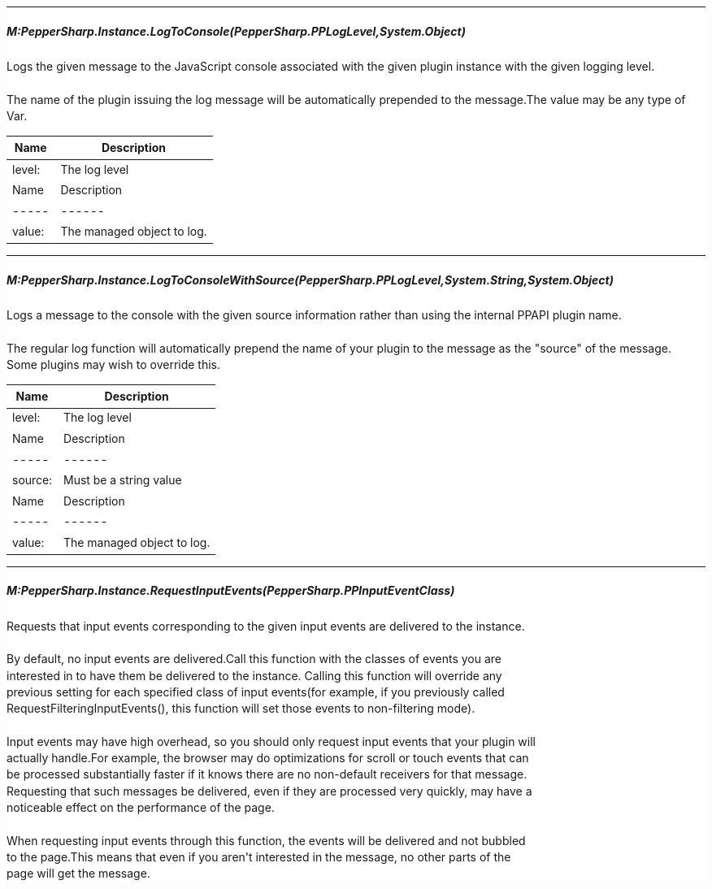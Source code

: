
---
##### M:PepperSharp.Instance.LogToConsole(PepperSharp.PPLogLevel,System.Object)

Logs the given message to the JavaScript console associated with the given plugin instance with the given logging level.</br>            </br>The name of the plugin issuing the log message will be automatically prepended to the message.The value may be any type of Var.</br>            

|Name | Description |
|-----|------|
|level: |The log level|
|Name | Description |
|-----|------|
|value: |The managed object to log.|


---
##### M:PepperSharp.Instance.LogToConsoleWithSource(PepperSharp.PPLogLevel,System.String,System.Object)

Logs a message to the console with the given source information rather than using the internal PPAPI plugin name.</br>            </br>The regular log function will automatically prepend the name of your plugin to the message as the "source" of the message.  </br>Some plugins may wish to override this. </br>            

|Name | Description |
|-----|------|
|level: |The log level|
|Name | Description |
|-----|------|
|source: |Must be a string value|
|Name | Description |
|-----|------|
|value: |The managed object to log.|


---
##### M:PepperSharp.Instance.RequestInputEvents(PepperSharp.PPInputEventClass)

Requests that input events corresponding to the given input events are delivered to the instance.</br>            </br>By default, no input events are delivered.Call this function with the classes of events you are</br>interested in to have them be delivered to the instance. Calling this function will override any </br>previous setting for each specified class of input events(for example, if you previously called </br>RequestFilteringInputEvents(), this function will set those events to non-filtering mode).</br>            </br>Input events may have high overhead, so you should only request input events that your plugin will </br>actually handle.For example, the browser may do optimizations for scroll or touch events that can</br>be processed substantially faster if it knows there are no non-default receivers for that message. </br>Requesting that such messages be delivered, even if they are processed very quickly, may have a </br>noticeable effect on the performance of the page.</br>            </br>When requesting input events through this function, the events will be delivered and not bubbled </br>to the page.This means that even if you aren't interested in the message, no other parts of the </br>page will get the message.</br>            
